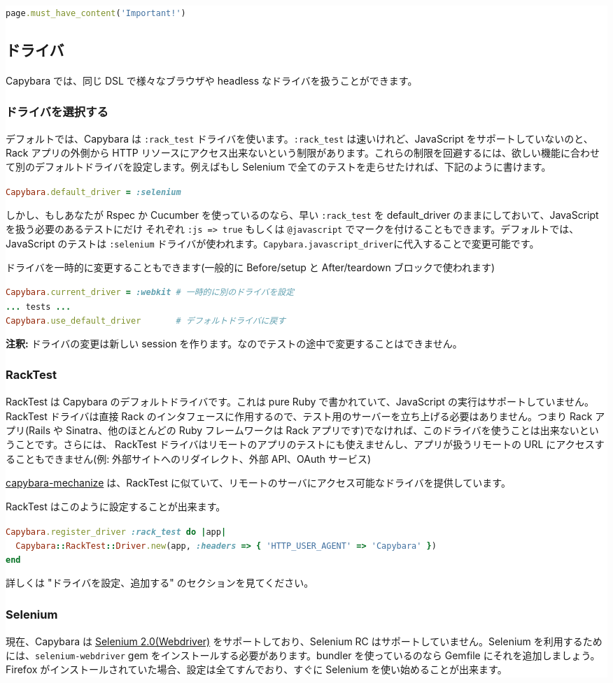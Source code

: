 ```ruby
page.must_have_content('Important!')
```

## ドライバ

Capybara では、同じ DSL で様々なブラウザや headless なドライバを扱うことができます。

### ドライバを選択する

デフォルトでは、Capybara は `:rack_test` ドライバを使います。`:rack_test` は速いけれど、JavaScript をサポートしていないのと、Rack アプリの外側から HTTP リソースにアクセス出来ないという制限があります。これらの制限を回避するには、欲しい機能に合わせて別のデフォルトドライバを設定します。例えばもし Selenium で全てのテストを走らせたければ、下記のように書けます。

```ruby
Capybara.default_driver = :selenium
```

しかし、もしあなたが Rspec か Cucumber を使っているのなら、早い `:rack_test` を default_driver のままにしておいて、JavaScript を扱う必要のあるテストにだけ それぞれ `:js => true` もしくは `@javascript` でマークを付けることもできます。デフォルトでは、JavaScript のテストは `:selenium` ドライバが使われます。`Capybara.javascript_driver`に代入することで変更可能です。

ドライバを一時的に変更することもできます(一般的に Before/setup と After/teardown ブロックで使われます)

```ruby
Capybara.current_driver = :webkit # 一時的に別のドライバを設定
... tests ...
Capybara.use_default_driver       # デフォルトドライバに戻す
```

**注釈:** ドライバの変更は新しい session を作ります。なのでテストの途中で変更することはできません。

### RackTest

RackTest は Capybara のデフォルトドライバです。これは pure Ruby で書かれていて、JavaScript の実行はサポートしていません。RackTest ドライバは直接 Rack のインタフェースに作用するので、テスト用のサーバーを立ち上げる必要はありません。つまり Rack アプリ(Rails や Sinatra、他のほとんどの Ruby フレームワークは Rack アプリです)でなければ、このドライバを使うことは出来ないということです。さらには、 RackTest ドライバはリモートのアプリのテストにも使えませんし、アプリが扱うリモートの URL にアクセスすることもできません(例: 外部サイトへのリダイレクト、外部 API、OAuth サービス)

[capybara-mechanize](https://github.com/jeroenvandijk/capybara-mechanize) は、RackTest に似ていて、リモートのサーバにアクセス可能なドライバを提供しています。

RackTest はこのように設定することが出来ます。

```ruby
Capybara.register_driver :rack_test do |app|
  Capybara::RackTest::Driver.new(app, :headers => { 'HTTP_USER_AGENT' => 'Capybara' })
end
```

詳しくは "ドライバを設定、追加する" のセクションを見てください。

### Selenium

現在、Capybara は [Selenium 2.0(Webdriver)](http://docs.seleniumhq.org/docs/01_introducing_selenium.jsp#selenium-2-aka-selenium-webdriver) をサポートしており、Selenium RC はサポートしていません。Selenium を利用するためには、`selenium-webdriver` gem をインストールする必要があります。bundler を使っているのなら Gemfile にそれを追加しましょう。Firefox がインストールされていた場合、設定は全てすんでおり、すぐに Selenium を使い始めることが出来ます。
